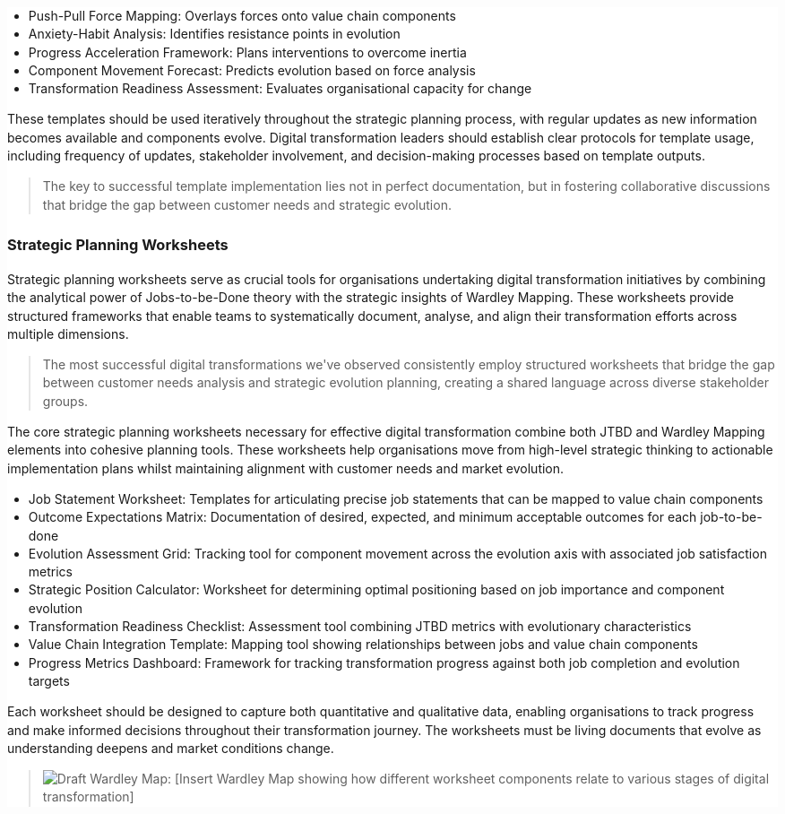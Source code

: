- Push-Pull Force Mapping: Overlays forces onto value chain components
- Anxiety-Habit Analysis: Identifies resistance points in evolution
- Progress Acceleration Framework: Plans interventions to overcome inertia
- Component Movement Forecast: Predicts evolution based on force analysis
- Transformation Readiness Assessment: Evaluates organisational capacity for change

These templates should be used iteratively throughout the strategic planning process, with regular updates as new information becomes available and components evolve. Digital transformation leaders should establish clear protocols for template usage, including frequency of updates, stakeholder involvement, and decision-making processes based on template outputs.

> The key to successful template implementation lies not in perfect documentation, but in fostering collaborative discussions that bridge the gap between customer needs and strategic evolution.

### <a name="strategic-planning-worksheets"></a>Strategic Planning Worksheets

Strategic planning worksheets serve as crucial tools for organisations undertaking digital transformation initiatives by combining the analytical power of Jobs-to-be-Done theory with the strategic insights of Wardley Mapping. These worksheets provide structured frameworks that enable teams to systematically document, analyse, and align their transformation efforts across multiple dimensions.

> The most successful digital transformations we've observed consistently employ structured worksheets that bridge the gap between customer needs analysis and strategic evolution planning, creating a shared language across diverse stakeholder groups.

The core strategic planning worksheets necessary for effective digital transformation combine both JTBD and Wardley Mapping elements into cohesive planning tools. These worksheets help organisations move from high-level strategic thinking to actionable implementation plans whilst maintaining alignment with customer needs and market evolution.

- Job Statement Worksheet: Templates for articulating precise job statements that can be mapped to value chain components
- Outcome Expectations Matrix: Documentation of desired, expected, and minimum acceptable outcomes for each job-to-be-done
- Evolution Assessment Grid: Tracking tool for component movement across the evolution axis with associated job satisfaction metrics
- Strategic Position Calculator: Worksheet for determining optimal positioning based on job importance and component evolution
- Transformation Readiness Checklist: Assessment tool combining JTBD metrics with evolutionary characteristics
- Value Chain Integration Template: Mapping tool showing relationships between jobs and value chain components
- Progress Metrics Dashboard: Framework for tracking transformation progress against both job completion and evolution targets

Each worksheet should be designed to capture both quantitative and qualitative data, enabling organisations to track progress and make informed decisions throughout their transformation journey. The worksheets must be living documents that evolve as understanding deepens and market conditions change.

>![Draft Wardley Map: [Insert Wardley Map showing how different worksheet components relate to various stages of digital transformation]](https://images.wardleymaps.ai/map_f3e70572-ec02-48bf-9f17-9dcb9a75c831.png)
